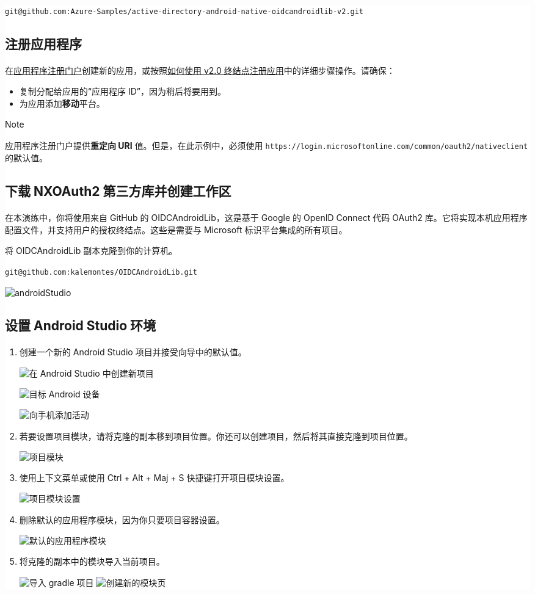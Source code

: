 ```
git@github.com:Azure-Samples/active-directory-android-native-oidcandroidlib-v2.git
```

## 注册应用程序
在[应用程序注册门户](https://apps.dev.microsoft.com)创建新的应用，或按照[如何使用 v2.0 终结点注册应用](./active-directory-v2-app-registration.md)中的详细步骤操作。请确保：

- 复制分配给应用的“应用程序 ID”，因为稍后将要用到。
- 为应用添加**移动**平台。

> [!NOTE]
应用程序注册门户提供**重定向 URI** 值。但是，在此示例中，必须使用 `https://login.microsoftonline.com/common/oauth2/nativeclient` 的默认值。

## 下载 NXOAuth2 第三方库并创建工作区
在本演练中，你将使用来自 GitHub 的 OIDCAndroidLib，这是基于 Google 的 OpenID Connect 代码 OAuth2 库。它将实现本机应用程序配置文件，并支持用户的授权终结点。这些是需要与 Microsoft 标识平台集成的所有项目。

将 OIDCAndroidLib 副本克隆到你的计算机。

```
git@github.com:kalemontes/OIDCAndroidLib.git
```

![androidStudio](./media/active-directory-android-native-oidcandroidlib-v2/emotes-url.png)  

## 设置 Android Studio 环境

1. 创建一个新的 Android Studio 项目并接受向导中的默认值。

    ![在 Android Studio 中创建新项目](./media/active-directory-android-native-oidcandroidlib-v2/SetUpSample1.PNG)

    ![目标 Android 设备](./media/active-directory-android-native-oidcandroidlib-v2/SetUpSample2.PNG)

    ![向手机添加活动](./media/active-directory-android-native-oidcandroidlib-v2/SetUpSample3.PNG)  

2. 若要设置项目模块，请将克隆的副本移到项目位置。你还可以创建项目，然后将其直接克隆到项目位置。

    ![项目模块](./media/active-directory-android-native-oidcandroidlib-v2/SetUpSample4_1.PNG)  

3. 使用上下文菜单或使用 Ctrl + Alt + Maj + S 快捷键打开项目模块设置。

    ![项目模块设置](./media/active-directory-android-native-oidcandroidlib-v2/SetUpSample4.PNG)  

4. 删除默认的应用程序模块，因为你只要项目容器设置。

    ![默认的应用程序模块](./media/active-directory-android-native-oidcandroidlib-v2/SetUpSample5.PNG)

5. 将克隆的副本中的模块导入当前项目。

    ![导入 gradle 项目](./media/active-directory-android-native-oidcandroidlib-v2/SetUpSample6.PNG) 
    ![创建新的模块页](./media/active-directory-android-native-oidcandroidlib-v2/SetUpSample7.PNG)
